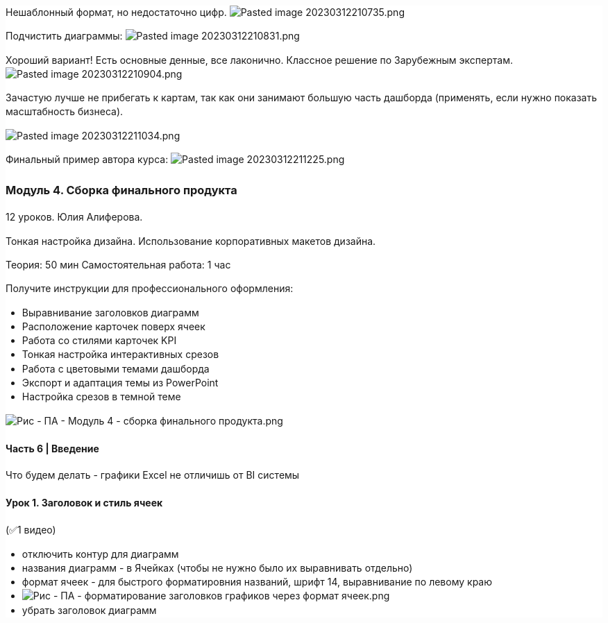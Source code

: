 Нешаблонный формат, но недостаточно цифр.
![Pasted image 20230312210735.png](/img/user/Pasted%20image%2020230312210735.png)

Подчистить диаграммы:
![Pasted image 20230312210831.png](/img/user/Pasted%20image%2020230312210831.png)

Хороший вариант! Есть основные денные, все лаконично. Классное решение по Зарубежным экспертам.
![Pasted image 20230312210904.png](/img/user/Pasted%20image%2020230312210904.png)

Зачастую лучше не прибегать к картам, так как они занимают большую часть дашборда (применять, если нужно показать масштабность бизнеса).

![Pasted image 20230312211034.png](/img/user/Pasted%20image%2020230312211034.png)

Финальный пример автора курса:
![Pasted image 20230312211225.png](/img/user/Pasted%20image%2020230312211225.png)

### Модуль 4. Сборка финального продукта
12 уроков. Юлия Алиферова.

Тонкая настройка дизайна. 
Использование корпоративных макетов дизайна.  

Теория: 50 мин
Самостоятельная работа:  1 час

Получите инструкции для профессионального оформления:

-   Выравнивание заголовков диаграмм
-   Расположение карточек поверх ячеек
-   Работа со стилями карточек KPI
-   Тонкая настройка интерактивных срезов
-   Работа с цветовыми темами дашборда
-   Экспорт и адаптация темы из PowerPoint
-   Настройка срезов в темной теме

![Рис - ПА - Модуль 4 - сборка финального продукта.png](/img/user/%D0%A0%D0%B8%D1%81%20-%20%D0%9F%D0%90%20-%20%D0%9C%D0%BE%D0%B4%D1%83%D0%BB%D1%8C%204%20-%20%D1%81%D0%B1%D0%BE%D1%80%D0%BA%D0%B0%20%D1%84%D0%B8%D0%BD%D0%B0%D0%BB%D1%8C%D0%BD%D0%BE%D0%B3%D0%BE%20%D0%BF%D1%80%D0%BE%D0%B4%D1%83%D0%BA%D1%82%D0%B0.png)

#### Часть 6 | Введение

Что будем делать - графики Excel не отличишь от BI системы

#### Урок 1. Заголовок и стиль ячеек
(✅1 видео)
- отключить контур для диаграмм
- названия диаграмм - в Ячейках (чтобы не нужно было их выравнивать отдельно)
- формат ячеек - для быстрого форматировния названий, шрифт 14, выравнивание по левому краю
- ![Рис - ПА - форматирование заголовков графиков через формат ячеек.png](/img/user/%D0%A0%D0%B8%D1%81%20-%20%D0%9F%D0%90%20-%20%D1%84%D0%BE%D1%80%D0%BC%D0%B0%D1%82%D0%B8%D1%80%D0%BE%D0%B2%D0%B0%D0%BD%D0%B8%D0%B5%20%D0%B7%D0%B0%D0%B3%D0%BE%D0%BB%D0%BE%D0%B2%D0%BA%D0%BE%D0%B2%20%D0%B3%D1%80%D0%B0%D1%84%D0%B8%D0%BA%D0%BE%D0%B2%20%D1%87%D0%B5%D1%80%D0%B5%D0%B7%20%D1%84%D0%BE%D1%80%D0%BC%D0%B0%D1%82%20%D1%8F%D1%87%D0%B5%D0%B5%D0%BA.png)
- убрать заголовок диаграмм
